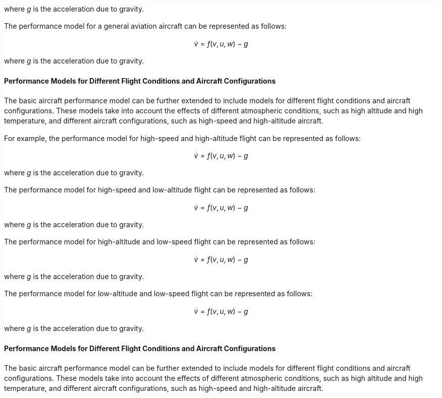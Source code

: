 where $g$ is the acceleration due to gravity.

The performance model for a general aviation aircraft can be represented as follows:

$$
\dot{v} = f(v, u, w) - g
$$

where $g$ is the acceleration due to gravity.

#### Performance Models for Different Flight Conditions and Aircraft Configurations

The basic aircraft performance model can be further extended to include models for different flight conditions and aircraft configurations. These models take into account the effects of different atmospheric conditions, such as high altitude and high temperature, and different aircraft configurations, such as high-speed and high-altitude aircraft.

For example, the performance model for high-speed and high-altitude flight can be represented as follows:

$$
\dot{v} = f(v, u, w) - g
$$

where $g$ is the acceleration due to gravity.

The performance model for high-speed and low-altitude flight can be represented as follows:

$$
\dot{v} = f(v, u, w) - g
$$

where $g$ is the acceleration due to gravity.

The performance model for high-altitude and low-speed flight can be represented as follows:

$$
\dot{v} = f(v, u, w) - g
$$

where $g$ is the acceleration due to gravity.

The performance model for low-altitude and low-speed flight can be represented as follows:

$$
\dot{v} = f(v, u, w) - g
$$

where $g$ is the acceleration due to gravity.

#### Performance Models for Different Flight Conditions and Aircraft Configurations

The basic aircraft performance model can be further extended to include models for different flight conditions and aircraft configurations. These models take into account the effects of different atmospheric conditions, such as high altitude and high temperature, and different aircraft configurations, such as high-speed and high-altitude aircraft.
